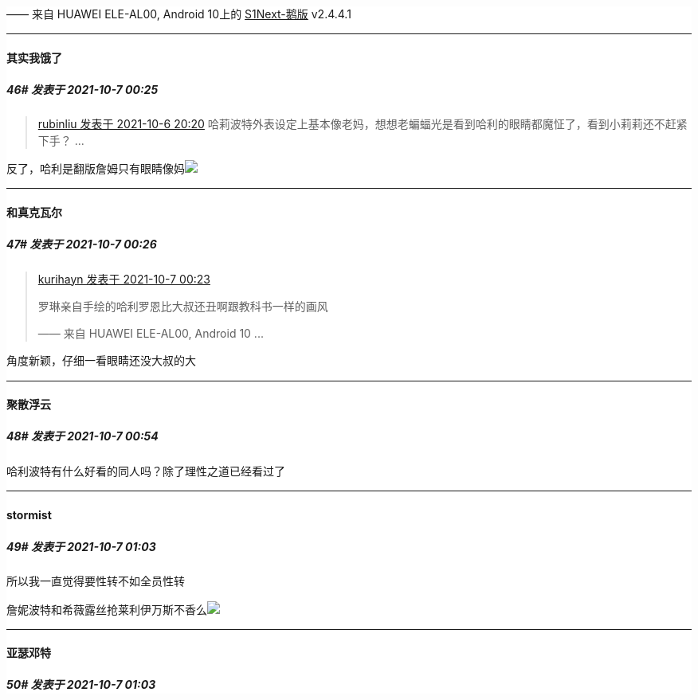 —— 来自 HUAWEI ELE-AL00, Android 10上的 [S1Next-鹅版](https://github.com/ykrank/S1-Next/releases) v2.4.4.1


*****

####  其实我饿了  
##### 46#       发表于 2021-10-7 00:25


<blockquote><a href="httphttps://bbs.saraba1st.com/2b/forum.php?mod=redirect&amp;goto=findpost&amp;pid=53015702&amp;ptid=2030600" target="_blank">rubinliu 发表于 2021-10-6 20:20</a>
哈莉波特外表设定上基本像老妈，想想老蝙蝠光是看到哈利的眼睛都魔怔了，看到小莉莉还不赶紧下手？ ...</blockquote>
反了，哈利是翻版詹姆只有眼睛像妈<img src="https://static.saraba1st.com/image/smiley/face2017/067.png" referrerpolicy="no-referrer">


*****

####  和真克瓦尔  
##### 47#       发表于 2021-10-7 00:26


<blockquote><a href="httphttps://bbs.saraba1st.com/2b/forum.php?mod=redirect&amp;goto=findpost&amp;pid=53018645&amp;ptid=2030600" target="_blank">kurihayn 发表于 2021-10-7 00:23</a>

罗琳亲自手绘的哈利罗恩比大叔还丑啊跟教科书一样的画风


—— 来自 HUAWEI ELE-AL00, Android 10 ...</blockquote>
角度新颖，仔细一看眼睛还没大叔的大


*****

####  聚散浮云  
##### 48#       发表于 2021-10-7 00:54


哈利波特有什么好看的同人吗？除了理性之道已经看过了


*****

####  stormist  
##### 49#       发表于 2021-10-7 01:03


所以我一直觉得要性转不如全员性转


詹妮波特和希薇露丝抢莱利伊万斯不香么<img src="https://static.saraba1st.com/image/smiley/face2017/066.png" referrerpolicy="no-referrer">


*****

####  亚瑟邓特  
##### 50#       发表于 2021-10-7 01:03
